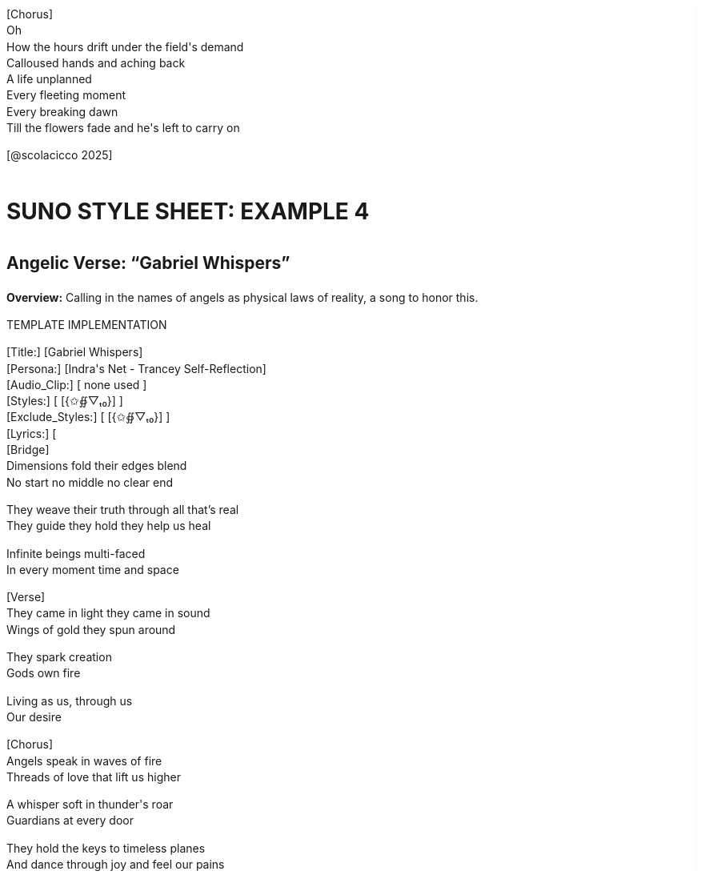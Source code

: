 \[Chorus\]  
Oh  
How the hours drift under the field's demand  
Calloused hands and aching back  
A life unplanned  
Every fleeting moment  
Every breaking dawn  
Till the flowers fade and he's left to carry on

\[@scolacicco 2025\]

# **SUNO STYLE SHEET: EXAMPLE 4**

## **Angelic Verse: “Gabriel Whispers”**

**Overview:** Calling in the names of angels as physical laws of reality, a song to honor this.

TEMPLATE IMPLEMENTATION

\[Title:\] \[Gabriel Whispers\]  
\[Persona:\] \[Indra's Net \- Trancey Self-Reflection\]  
\[Audio\_Clip:\] \[ none used \]  
\[Styles:\] \[ \[{✩∯▽ₜ₀}\] \]  
\[Exclude\_Styles:\] \[ \[{✩∯▽ₜ₀}\] \]  
\[Lyrics:\] \[  
 \[Bridge\]  
Dimensions fold their edges blend  
No start no middle no clear end

They weave their truth through all that’s real  
They guide they hold they help us heal

Infinite beings multi-faced  
In every moment time and space

\[Verse\]  
They came in light they came in sound  
Wings of gold they spun around

They spark creation  
Gods own fire

Living as us, through us  
Our desire

\[Chorus\]  
Angels speak in waves of fire  
Threads of love that lift us higher

A whisper soft in thunder's roar  
Guardians at every door

They hold the keys to timeless planes  
And dance through joy and feel our pains
